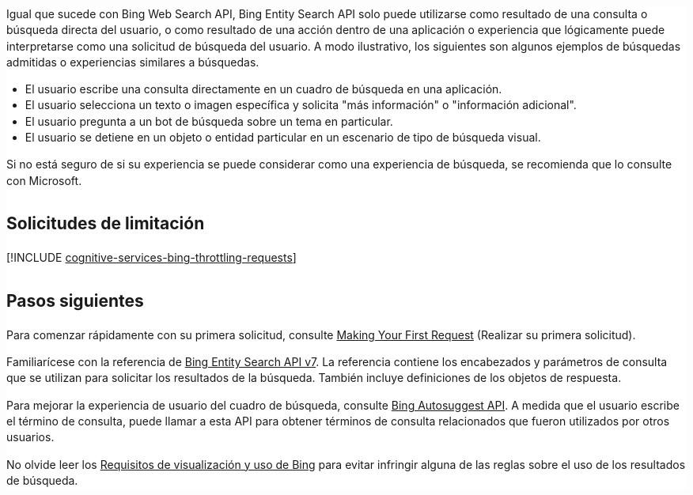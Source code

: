 Igual que sucede con Bing Web Search API, Bing Entity Search API solo puede utilizarse como resultado de una consulta o búsqueda directa del usuario, o como resultado de una acción dentro de una aplicación o experiencia que lógicamente puede interpretarse como una solicitud de búsqueda del usuario. A modo ilustrativo, los siguientes son algunos ejemplos de búsquedas admitidas o experiencias similares a búsquedas.

- El usuario escribe una consulta directamente en un cuadro de búsqueda en una aplicación.
- El usuario selecciona un texto o imagen específica y solicita "más información" o "información adicional".
- El usuario pregunta a un bot de búsqueda sobre un tema en particular.
- El usuario se detiene en un objeto o entidad particular en un escenario de tipo de búsqueda visual.

Si no está seguro de si su experiencia se puede considerar como una experiencia de búsqueda, se recomienda que lo consulte con Microsoft.

## <a name="throttling-requests"></a>Solicitudes de limitación

[!INCLUDE [cognitive-services-bing-throttling-requests](../../../includes/cognitive-services-bing-throttling-requests.md)]

## <a name="next-steps"></a>Pasos siguientes

Para comenzar rápidamente con su primera solicitud, consulte [Making Your First Request](./quick-start.md) (Realizar su primera solicitud).

Familiarícese con la referencia de [Bing Entity Search API v7](https://docs.microsoft.com/rest/api/cognitiveservices/bing-entities-api-v7-reference). La referencia contiene los encabezados y parámetros de consulta que se utilizan para solicitar los resultados de la búsqueda. También incluye definiciones de los objetos de respuesta. 

Para mejorar la experiencia de usuario del cuadro de búsqueda, consulte [Bing Autosuggest API](../bing-autosuggest/get-suggested-search-terms.md). A medida que el usuario escribe el término de consulta, puede llamar a esta API para obtener términos de consulta relacionados que fueron utilizados por otros usuarios.

No olvide leer los [Requisitos de visualización y uso de Bing](./use-display-requirements.md) para evitar infringir alguna de las reglas sobre el uso de los resultados de búsqueda.